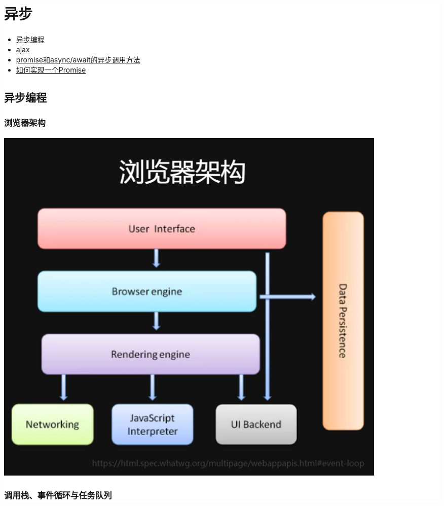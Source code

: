 # 异步
* [异步编程](#异步编程)
* [ajax](#ajax)
* [promise和async/await的异步调用方法](#promise和async/await的异步调用方法)
* [如何实现一个Promise](#如何实现一个Promise)

## 异步编程
### 浏览器架构
![alt](./imgs/async-1.png)

### 调用栈、事件循环与任务队列